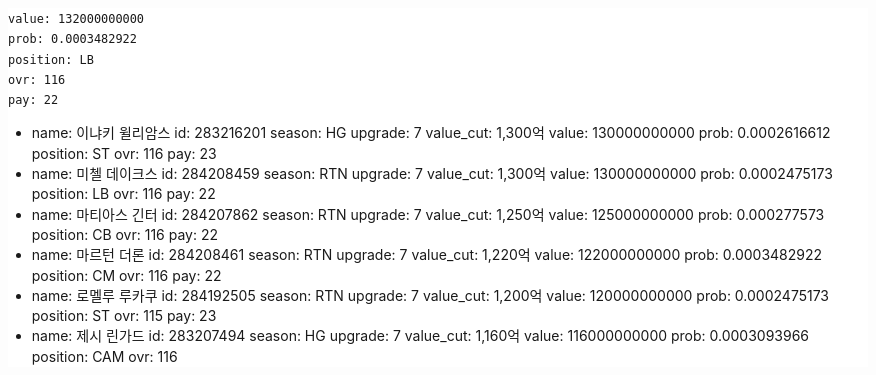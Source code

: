     value: 132000000000
    prob: 0.0003482922
    position: LB
    ovr: 116
    pay: 22
  - name: 이냐키 윌리암스
    id: 283216201
    season: HG
    upgrade: 7
    value_cut: 1,300억
    value: 130000000000
    prob: 0.0002616612
    position: ST
    ovr: 116
    pay: 23
  - name: 미첼 데이크스
    id: 284208459
    season: RTN
    upgrade: 7
    value_cut: 1,300억
    value: 130000000000
    prob: 0.0002475173
    position: LB
    ovr: 116
    pay: 22
  - name: 마티아스 긴터
    id: 284207862
    season: RTN
    upgrade: 7
    value_cut: 1,250억
    value: 125000000000
    prob: 0.000277573
    position: CB
    ovr: 116
    pay: 22
  - name: 마르턴 더론
    id: 284208461
    season: RTN
    upgrade: 7
    value_cut: 1,220억
    value: 122000000000
    prob: 0.0003482922
    position: CM
    ovr: 116
    pay: 22
  - name: 로멜루 루카쿠
    id: 284192505
    season: RTN
    upgrade: 7
    value_cut: 1,200억
    value: 120000000000
    prob: 0.0002475173
    position: ST
    ovr: 115
    pay: 23
  - name: 제시 린가드
    id: 283207494
    season: HG
    upgrade: 7
    value_cut: 1,160억
    value: 116000000000
    prob: 0.0003093966
    position: CAM
    ovr: 116
